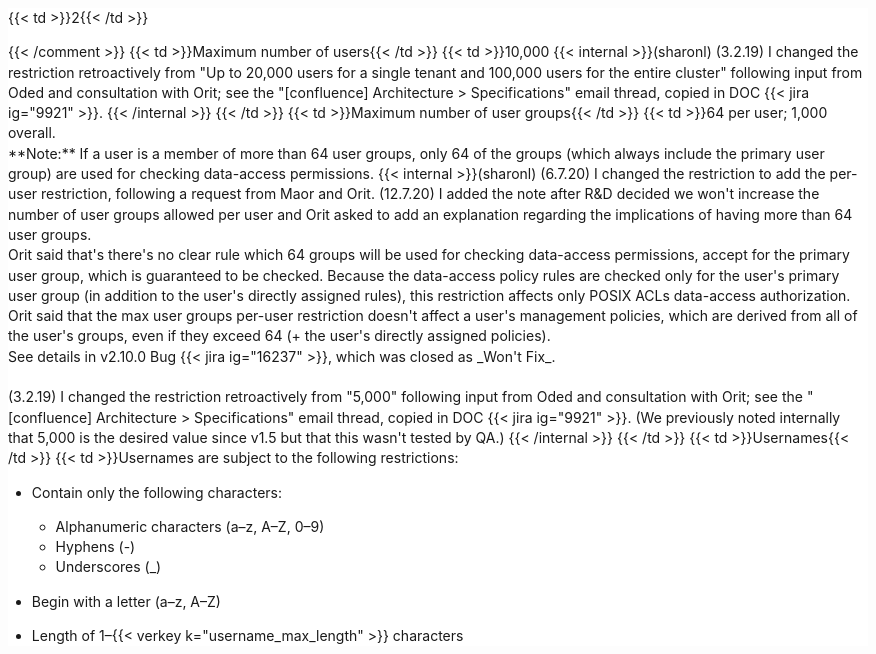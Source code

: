   {{< td >}}2{{< /td >}}
</tr>
{{< /comment >}}
<tr id="max-users">
  {{< td >}}Maximum number of users{{< /td >}}
  {{< td >}}10,000
  {{< internal >}}(sharonl) (3.2.19) I changed the restriction retroactively from "Up to 20,000 users for a single tenant and 100,000 users for the entire cluster" following input from Oded and consultation with Orit; see the "[confluence] Architecture > Specifications" email thread, copied in DOC {{< jira ig="9921" >}}.
  {{< /internal >}}
  {{< /td >}}
</tr>
<tr id="max-user-groups">
  {{< td >}}Maximum number of user groups{{< /td >}}
  {{< td >}}64 per user; 1,000 overall.<br/>
      **Note:** If a user is a member of more than 64 user groups, only 64 of the groups (which always include the primary user group) are used for checking data-access permissions.
  {{< internal >}}(sharonl) (6.7.20) I changed the restriction to add the per-user restriction, following a request from Maor and Orit.
    (12.7.20) I added the note after R&D decided we won't increase the number of user groups allowed per user and Orit asked to add an explanation regarding the implications of having more than 64 user groups.
    <br/>
    Orit said that's there's no clear rule which 64 groups will be used for checking data-access permissions, accept for the primary user group, which is guaranteed to be checked.
    Because the data-access policy rules are checked only for the user's primary user group (in addition to the user's directly assigned rules), this restriction affects only POSIX ACLs data-access authorization.
    <br/>
    Orit said that the max user groups per-user restriction doesn't affect a user's management policies, which are derived from all of the user's groups, even if they exceed 64 (+ the user's directly assigned policies).
    <br/>
    See details in v2.10.0 Bug {{< jira ig="16237" >}}, which was closed as _Won't Fix_.
    <br/><br/>
    (3.2.19) I changed the restriction retroactively from "5,000" following input from Oded and consultation with Orit; see the "[confluence] Architecture > Specifications" email thread, copied in DOC {{< jira ig="9921" >}}.
    (We previously noted internally that 5,000 is the desired value since v1.5 but that this wasn't tested by QA.)
  {{< /internal >}}
  {{< /td >}}
</tr>
<tr id="usernames">
  {{< td >}}Usernames{{< /td >}}
  {{< td >}}Usernames are subject to the following restrictions:

  - Contain only the following characters:

      - Alphanumeric characters (a&ndash;z, A&ndash;Z, 0&ndash;9)
      - Hyphens (-)
      - Underscores (_)
  - Begin with a letter (a&ndash;z, A&ndash;Z)
  - Length of 1&ndash;{{< verkey k="username_max_length" >}} characters
